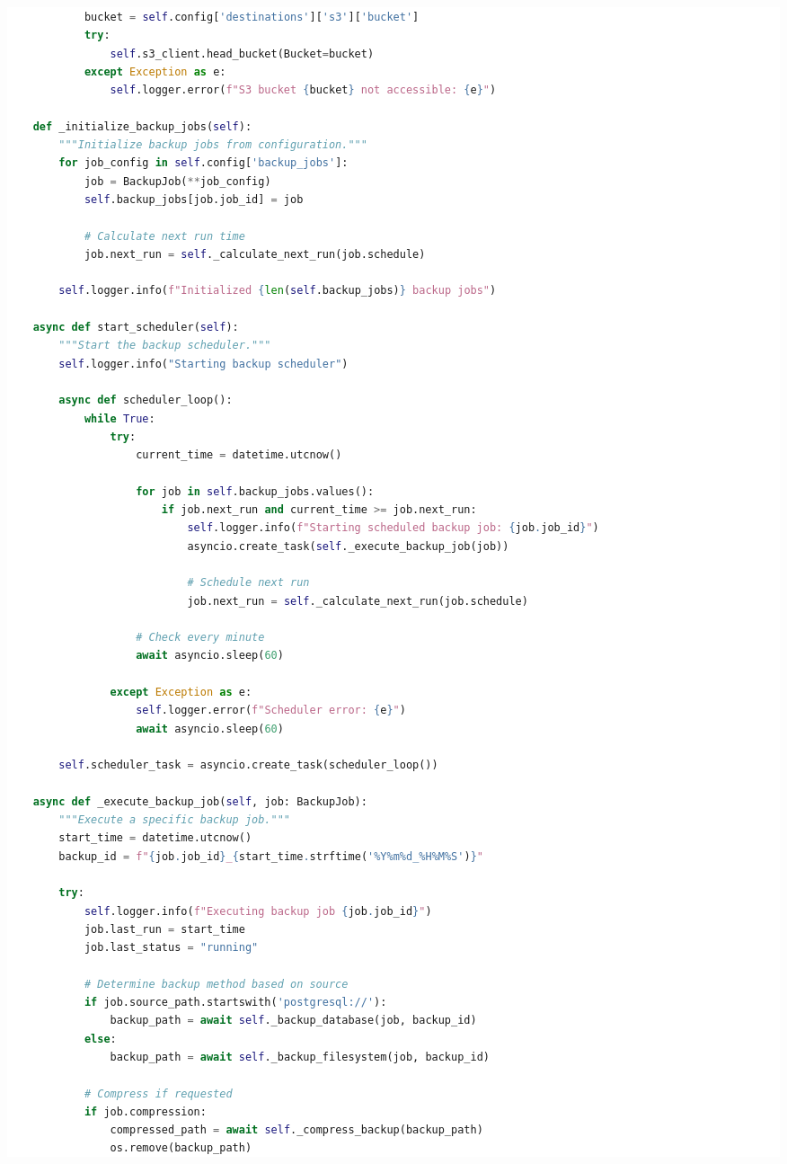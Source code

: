   ```python
              bucket = self.config['destinations']['s3']['bucket']
              try:
                  self.s3_client.head_bucket(Bucket=bucket)
              except Exception as e:
                  self.logger.error(f"S3 bucket {bucket} not accessible: {e}")
      
      def _initialize_backup_jobs(self):
          """Initialize backup jobs from configuration."""
          for job_config in self.config['backup_jobs']:
              job = BackupJob(**job_config)
              self.backup_jobs[job.job_id] = job
              
              # Calculate next run time
              job.next_run = self._calculate_next_run(job.schedule)
          
          self.logger.info(f"Initialized {len(self.backup_jobs)} backup jobs")
      
      async def start_scheduler(self):
          """Start the backup scheduler."""
          self.logger.info("Starting backup scheduler")
          
          async def scheduler_loop():
              while True:
                  try:
                      current_time = datetime.utcnow()
                      
                      for job in self.backup_jobs.values():
                          if job.next_run and current_time >= job.next_run:
                              self.logger.info(f"Starting scheduled backup job: {job.job_id}")
                              asyncio.create_task(self._execute_backup_job(job))
                              
                              # Schedule next run
                              job.next_run = self._calculate_next_run(job.schedule)
                      
                      # Check every minute
                      await asyncio.sleep(60)
                      
                  except Exception as e:
                      self.logger.error(f"Scheduler error: {e}")
                      await asyncio.sleep(60)
          
          self.scheduler_task = asyncio.create_task(scheduler_loop())
      
      async def _execute_backup_job(self, job: BackupJob):
          """Execute a specific backup job."""
          start_time = datetime.utcnow()
          backup_id = f"{job.job_id}_{start_time.strftime('%Y%m%d_%H%M%S')}"
          
          try:
              self.logger.info(f"Executing backup job {job.job_id}")
              job.last_run = start_time
              job.last_status = "running"
              
              # Determine backup method based on source
              if job.source_path.startswith('postgresql://'):
                  backup_path = await self._backup_database(job, backup_id)
              else:
                  backup_path = await self._backup_filesystem(job, backup_id)
              
              # Compress if requested
              if job.compression:
                  compressed_path = await self._compress_backup(backup_path)
                  os.remove(backup_path)
  ```